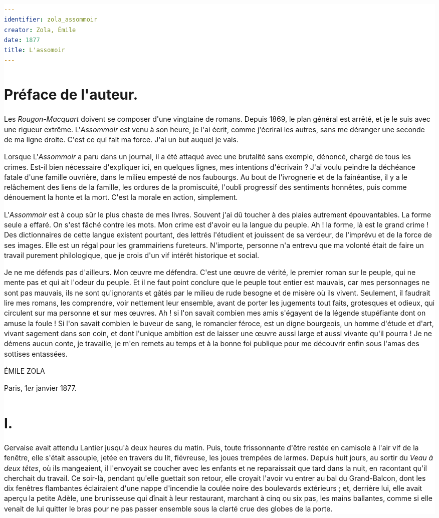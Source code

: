 ```yaml
---
identifier: zola_assommoir  
creator: Zola, Émile  
date: 1877  
title: L'assomoir  
---
```





# Préface de l'auteur.

Les *Rougon-Macquart* doivent se composer d'une vingtaine de romans. Depuis 1869, le plan général est arrêté, et je le suis avec une rigueur extrême. L'*Assommoir* est venu à son heure, je l'ai écrit, comme j'écrirai les autres, sans me déranger une seconde de ma ligne droite. C'est ce qui fait ma force. J'ai un but auquel je vais.

Lorsque L'*Assommoir* a paru dans un journal, il a été attaqué avec une brutalité sans exemple, dénoncé, chargé de tous les crimes. Est-il bien nécessaire d'expliquer ici, en quelques lignes, mes intentions d'écrivain ? J'ai voulu peindre la déchéance fatale d'une famille ouvrière, dans le milieu empesté de nos faubourgs. Au bout de l'ivrognerie et de la fainéantise, il y a le relâchement des liens de la famille, les ordures de la promiscuité, l'oubli progressif des sentiments honnêtes, puis comme dénouement la honte et la mort. C'est la morale en action, simplement.

L'*Assommoir* est à coup sûr le plus chaste de mes livres. Souvent j'ai dû toucher à des plaies autrement épouvantables. La forme seule a effaré. On s'est fâché contre les mots. Mon crime est d'avoir eu la langue du peuple. Ah ! la forme, là est le grand crime ! Des dictionnaires de cette langue existent pourtant, des lettrés l'étudient et jouissent de sa verdeur, de l'imprévu et de la force de ses images. Elle est un régal pour les grammairiens fureteurs. N'importe, personne n'a entrevu que ma volonté était de faire un travail purement philologique, que je crois d'un vif intérêt historique et social.

Je ne me défends pas d'ailleurs. Mon œuvre me défendra. C'est une œuvre de vérité, le premier roman sur le peuple, qui ne mente pas et qui ait l'odeur du peuple. Et il ne faut point conclure que le peuple tout entier est mauvais, car mes personnages ne sont pas mauvais, ils ne sont qu'ignorants et gâtés par le milieu de rude besogne et de misère où ils vivent. Seulement, il faudrait lire mes romans, les comprendre, voir nettement leur ensemble, avant de porter les jugements tout faits, grotesques et odieux, qui circulent sur ma personne et sur mes œuvres. Ah ! si l'on savait combien mes amis s'égayent de la légende stupéfiante dont on amuse la foule ! Si l'on savait combien le buveur de sang, le romancier féroce, est un digne bourgeois, un homme d'étude et d'art, vivant sagement dans son coin, et dont l'unique ambition est de laisser une œuvre aussi large et aussi vivante qu'il pourra ! Je ne démens aucun conte, je travaille, je m'en remets au temps et à la bonne foi publique pour me découvrir enfin sous l'amas des sottises entassées.

ÉMILE ZOLA

Paris, 1*er* janvier 1877.


# I.

Gervaise avait attendu Lantier jusqu'à deux heures du matin. Puis, toute frissonnante d'être restée en camisole à l'air vif de la fenêtre, elle s'était assoupie, jetée en travers du lit, fiévreuse, les joues trempées de larmes. Depuis huit jours, au sortir du *Veau à deux têtes*, où ils mangeaient, il l'envoyait se coucher avec les enfants et ne reparaissait que tard dans la nuit, en racontant qu'il cherchait du travail. Ce soir-là, pendant qu'elle guettait son retour, elle croyait l'avoir vu entrer au bal du Grand-Balcon, dont les dix fenêtres flambantes éclairaient d'une nappe d'incendie la coulée noire des boulevards extérieurs ; et, derrière lui, elle avait aperçu la petite Adèle, une brunisseuse qui dînait à leur restaurant, marchant à cinq ou six pas, les mains ballantes, comme si elle venait de lui quitter le bras pour ne pas passer ensemble sous la clarté crue des globes de la porte.
